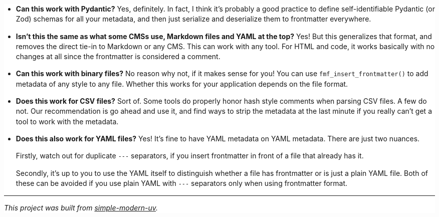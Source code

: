 - **Can this work with Pydantic?** Yes, definitely.
  In fact, I think it’s probably a good practice to define self-identifiable Pydantic
  (or Zod) schemas for all your metadata, and then just serialize and deserialize them
  to frontmatter everywhere.

- **Isn’t this the same as what some CMSs use, Markdown files and YAML at the top?**
  Yes! But this generalizes that format, and removes the direct tie-in to Markdown or any
  CMS. This can work with any tool.
  For HTML and code, it works basically with no changes at all since the frontmatter is
  considered a comment.

- **Can this work with binary files?** No reason why not, if it makes sense for you!
  You can use `fmf_insert_frontmatter()` to add metadata of any style to any file.
  Whether this works for your application depends on the file format.

- **Does this work for CSV files?** Sort of.
  Some tools do properly honor hash style comments when parsing CSV files.
  A few do not. Our recommendation is go ahead and use it, and find ways to strip the
  metadata at the last minute if you really can’t get a tool to work with the metadata.

- **Does this also work for YAML files?** Yes!
  It’s fine to have YAML metadata on YAML metadata.
  There are just two nuances.

  Firstly, watch out for duplicate `---` separators, if you insert frontmatter in front
  of a file that already has it.

  Secondly, it’s up to you to use the YAML itself to distinguish whether a file has
  frontmatter or is just a plain YAML file.
  Both of these can be avoided if you use plain YAML with `---` separators only when
  using frontmatter format.

* * *

*This project was built from
[simple-modern-uv](https://github.com/jlevy/simple-modern-uv).*
